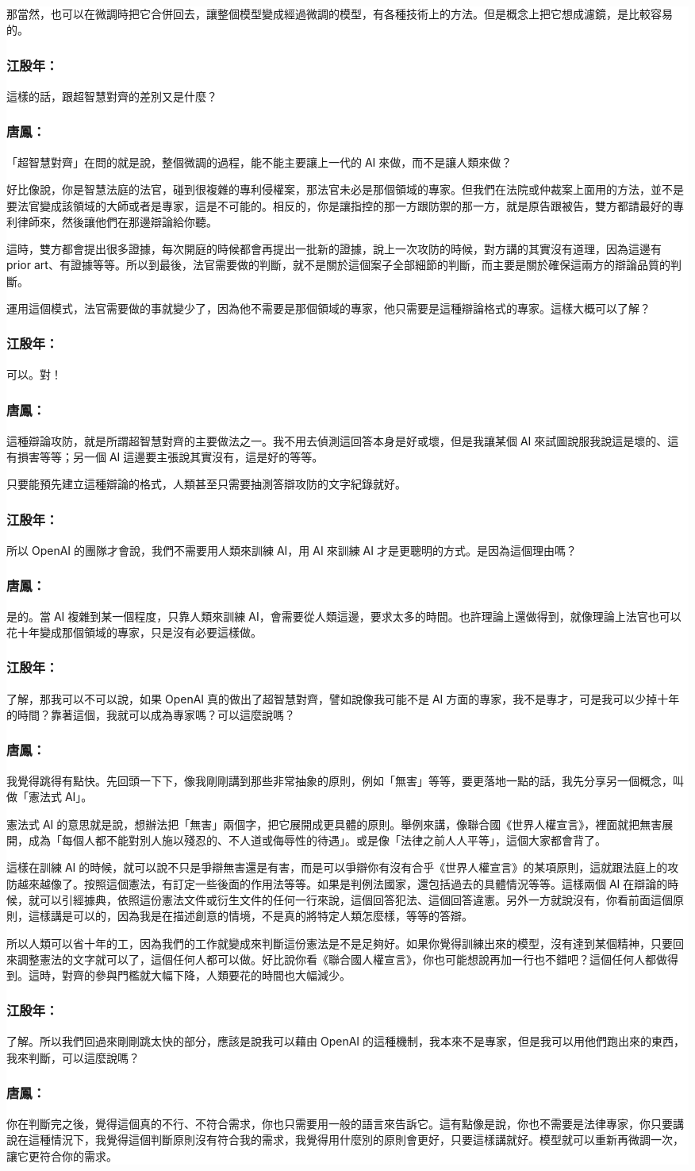 那當然，也可以在微調時把它合併回去，讓整個模型變成經過微調的模型，有各種技術上的方法。但是概念上把它想成濾鏡，是比較容易的。

### 江殷年：
這樣的話，跟超智慧對齊的差別又是什麼？

### 唐鳳：
「超智慧對齊」在問的就是說，整個微調的過程，能不能主要讓上一代的 AI 來做，而不是讓人類來做？

好比像說，你是智慧法庭的法官，碰到很複雜的專利侵權案，那法官未必是那個領域的專家。但我們在法院或仲裁案上面用的方法，並不是要法官變成該領域的大師或者是專家，這是不可能的。相反的，你是讓指控的那一方跟防禦的那一方，就是原告跟被告，雙方都請最好的專利律師來，然後讓他們在那邊辯論給你聽。

這時，雙方都會提出很多證據，每次開庭的時候都會再提出一批新的證據，說上一次攻防的時候，對方講的其實沒有道理，因為這邊有 prior art、有證據等等。所以到最後，法官需要做的判斷，就不是關於這個案子全部細節的判斷，而主要是關於確保這兩方的辯論品質的判斷。

運用這個模式，法官需要做的事就變少了，因為他不需要是那個領域的專家，他只需要是這種辯論格式的專家。這樣大概可以了解？

### 江殷年：
可以。對！

### 唐鳳：
這種辯論攻防，就是所謂超智慧對齊的主要做法之一。我不用去偵測這回答本身是好或壞，但是我讓某個 AI 來試圖說服我說這是壞的、這有損害等等；另一個 AI 這邊要主張說其實沒有，這是好的等等。

只要能預先建立這種辯論的格式，人類甚至只需要抽測答辯攻防的文字紀錄就好。

### 江殷年：
所以 OpenAI 的團隊才會說，我們不需要用人類來訓練 AI，用 AI 來訓練 AI 才是更聰明的方式。是因為這個理由嗎？

### 唐鳳：
是的。當 AI 複雜到某一個程度，只靠人類來訓練 AI，會需要從人類這邊，要求太多的時間。也許理論上還做得到，就像理論上法官也可以花十年變成那個領域的專家，只是沒有必要這樣做。

### 江殷年：
了解，那我可以不可以說，如果 OpenAI 真的做出了超智慧對齊，譬如說像我可能不是 AI 方面的專家，我不是專才，可是我可以少掉十年的時間？靠著這個，我就可以成為專家嗎？可以這麼說嗎？

### 唐鳳：
我覺得跳得有點快。先回頭一下下，像我剛剛講到那些非常抽象的原則，例如「無害」等等，要更落地一點的話，我先分享另一個概念，叫做「憲法式 AI」。

憲法式 AI 的意思就是說，想辦法把「無害」兩個字，把它展開成更具體的原則。舉例來講，像聯合國《世界人權宣言》，裡面就把無害展開，成為「每個人都不能對別人施以殘忍的、不人道或侮辱性的待遇」。或是像「法律之前人人平等」，這個大家都會背了。

這樣在訓練 AI 的時候，就可以說不只是爭辯無害還是有害，而是可以爭辯你有沒有合乎《世界人權宣言》的某項原則，這就跟法庭上的攻防越來越像了。按照這個憲法，有訂定一些後面的作用法等等。如果是判例法國家，還包括過去的具體情況等等。這樣兩個 AI 在辯論的時候，就可以引經據典，依照這份憲法文件或衍生文件的任何一行來說，這個回答犯法、這個回答違憲。另外一方就說沒有，你看前面這個原則，這樣講是可以的，因為我是在描述創意的情境，不是真的將特定人類怎麼樣，等等的答辯。

所以人類可以省十年的工，因為我們的工作就變成來判斷這份憲法是不是足夠好。如果你覺得訓練出來的模型，沒有達到某個精神，只要回來調整憲法的文字就可以了，這個任何人都可以做。好比說你看《聯合國人權宣言》，你也可能想說再加一行也不錯吧？這個任何人都做得到。這時，對齊的參與門檻就大幅下降，人類要花的時間也大幅減少。

### 江殷年：
了解。所以我們回過來剛剛跳太快的部分，應該是說我可以藉由 OpenAI 的這種機制，我本來不是專家，但是我可以用他們跑出來的東西，我來判斷，可以這麼說嗎？

### 唐鳳：
你在判斷完之後，覺得這個真的不行、不符合需求，你也只需要用一般的語言來告訴它。這有點像是說，你也不需要是法律專家，你只要講說在這種情況下，我覺得這個判斷原則沒有符合我的需求，我覺得用什麼別的原則會更好，只要這樣講就好。模型就可以重新再微調一次，讓它更符合你的需求。
